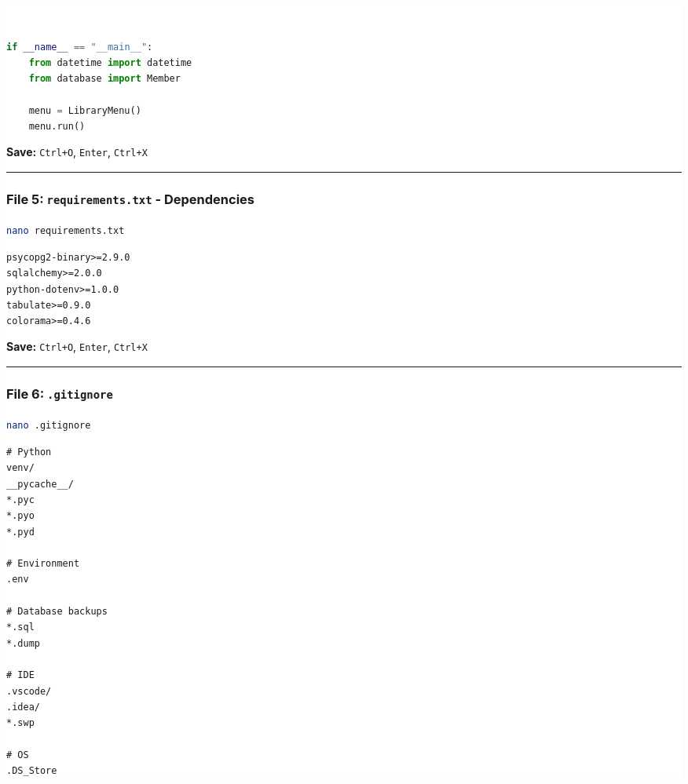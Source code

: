 ```python


if __name__ == "__main__":
    from datetime import datetime
    from database import Member
    
    menu = LibraryMenu()
    menu.run()
```

**Save:** `Ctrl+O`, `Enter`, `Ctrl+X`

---

### File 5: `requirements.txt` - Dependencies

```bash
nano requirements.txt
```

```txt
psycopg2-binary>=2.9.0
sqlalchemy>=2.0.0
python-dotenv>=1.0.0
tabulate>=0.9.0
colorama>=0.4.6
```

**Save:** `Ctrl+O`, `Enter`, `Ctrl+X`

---

### File 6: `.gitignore`

```bash
nano .gitignore
```

```
# Python
venv/
__pycache__/
*.pyc
*.pyo
*.pyd

# Environment
.env

# Database backups
*.sql
*.dump

# IDE
.vscode/
.idea/
*.swp

# OS
.DS_Store
```
